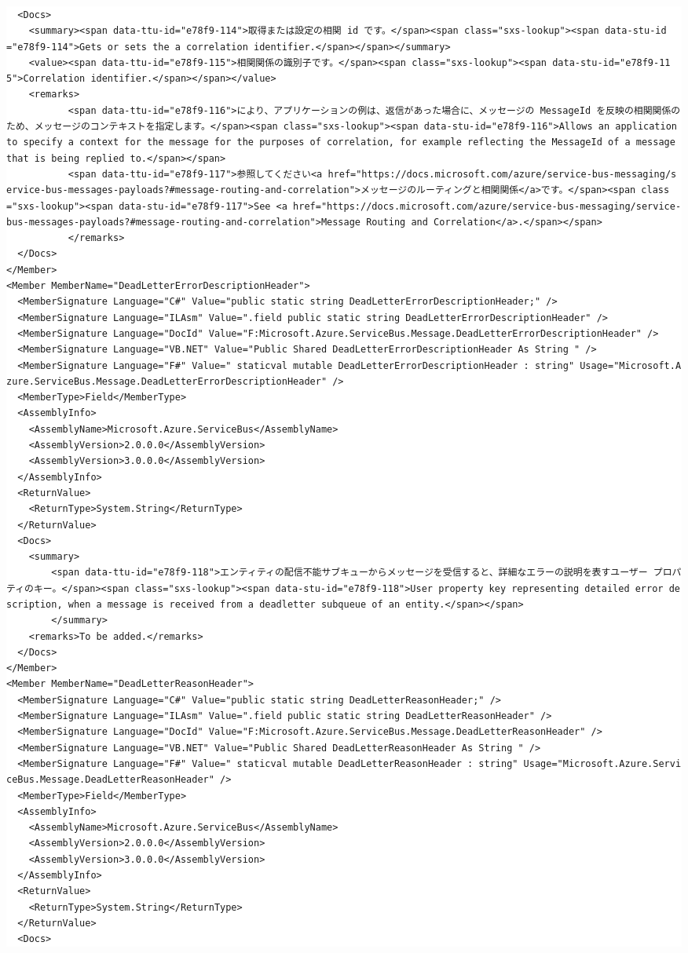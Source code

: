       <Docs>
        <summary><span data-ttu-id="e78f9-114">取得または設定の相関 id です。</span><span class="sxs-lookup"><span data-stu-id="e78f9-114">Gets or sets the a correlation identifier.</span></span></summary>
        <value><span data-ttu-id="e78f9-115">相関関係の識別子です。</span><span class="sxs-lookup"><span data-stu-id="e78f9-115">Correlation identifier.</span></span></value>
        <remarks>
               <span data-ttu-id="e78f9-116">により、アプリケーションの例は、返信があった場合に、メッセージの MessageId を反映の相関関係のため、メッセージのコンテキストを指定します。</span><span class="sxs-lookup"><span data-stu-id="e78f9-116">Allows an application to specify a context for the message for the purposes of correlation, for example reflecting the MessageId of a message that is being replied to.</span></span>
               <span data-ttu-id="e78f9-117">参照してください<a href="https://docs.microsoft.com/azure/service-bus-messaging/service-bus-messages-payloads?#message-routing-and-correlation">メッセージのルーティングと相関関係</a>です。</span><span class="sxs-lookup"><span data-stu-id="e78f9-117">See <a href="https://docs.microsoft.com/azure/service-bus-messaging/service-bus-messages-payloads?#message-routing-and-correlation">Message Routing and Correlation</a>.</span></span>
               </remarks>
      </Docs>
    </Member>
    <Member MemberName="DeadLetterErrorDescriptionHeader">
      <MemberSignature Language="C#" Value="public static string DeadLetterErrorDescriptionHeader;" />
      <MemberSignature Language="ILAsm" Value=".field public static string DeadLetterErrorDescriptionHeader" />
      <MemberSignature Language="DocId" Value="F:Microsoft.Azure.ServiceBus.Message.DeadLetterErrorDescriptionHeader" />
      <MemberSignature Language="VB.NET" Value="Public Shared DeadLetterErrorDescriptionHeader As String " />
      <MemberSignature Language="F#" Value=" staticval mutable DeadLetterErrorDescriptionHeader : string" Usage="Microsoft.Azure.ServiceBus.Message.DeadLetterErrorDescriptionHeader" />
      <MemberType>Field</MemberType>
      <AssemblyInfo>
        <AssemblyName>Microsoft.Azure.ServiceBus</AssemblyName>
        <AssemblyVersion>2.0.0.0</AssemblyVersion>
        <AssemblyVersion>3.0.0.0</AssemblyVersion>
      </AssemblyInfo>
      <ReturnValue>
        <ReturnType>System.String</ReturnType>
      </ReturnValue>
      <Docs>
        <summary>
            <span data-ttu-id="e78f9-118">エンティティの配信不能サブキューからメッセージを受信すると、詳細なエラーの説明を表すユーザー プロパティのキー。</span><span class="sxs-lookup"><span data-stu-id="e78f9-118">User property key representing detailed error description, when a message is received from a deadletter subqueue of an entity.</span></span>
            </summary>
        <remarks>To be added.</remarks>
      </Docs>
    </Member>
    <Member MemberName="DeadLetterReasonHeader">
      <MemberSignature Language="C#" Value="public static string DeadLetterReasonHeader;" />
      <MemberSignature Language="ILAsm" Value=".field public static string DeadLetterReasonHeader" />
      <MemberSignature Language="DocId" Value="F:Microsoft.Azure.ServiceBus.Message.DeadLetterReasonHeader" />
      <MemberSignature Language="VB.NET" Value="Public Shared DeadLetterReasonHeader As String " />
      <MemberSignature Language="F#" Value=" staticval mutable DeadLetterReasonHeader : string" Usage="Microsoft.Azure.ServiceBus.Message.DeadLetterReasonHeader" />
      <MemberType>Field</MemberType>
      <AssemblyInfo>
        <AssemblyName>Microsoft.Azure.ServiceBus</AssemblyName>
        <AssemblyVersion>2.0.0.0</AssemblyVersion>
        <AssemblyVersion>3.0.0.0</AssemblyVersion>
      </AssemblyInfo>
      <ReturnValue>
        <ReturnType>System.String</ReturnType>
      </ReturnValue>
      <Docs>